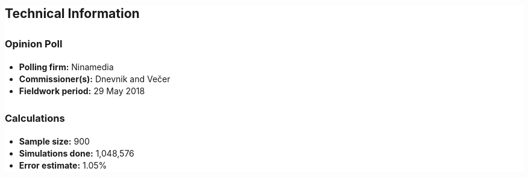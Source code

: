 
## Technical Information

### Opinion Poll

+ **Polling firm:** Ninamedia
+ **Commissioner(s):** Dnevnik and Večer
+ **Fieldwork period:** 29 May 2018

### Calculations

+ **Sample size:** 900
+ **Simulations done:** 1,048,576
+ **Error estimate:** 1.05%

